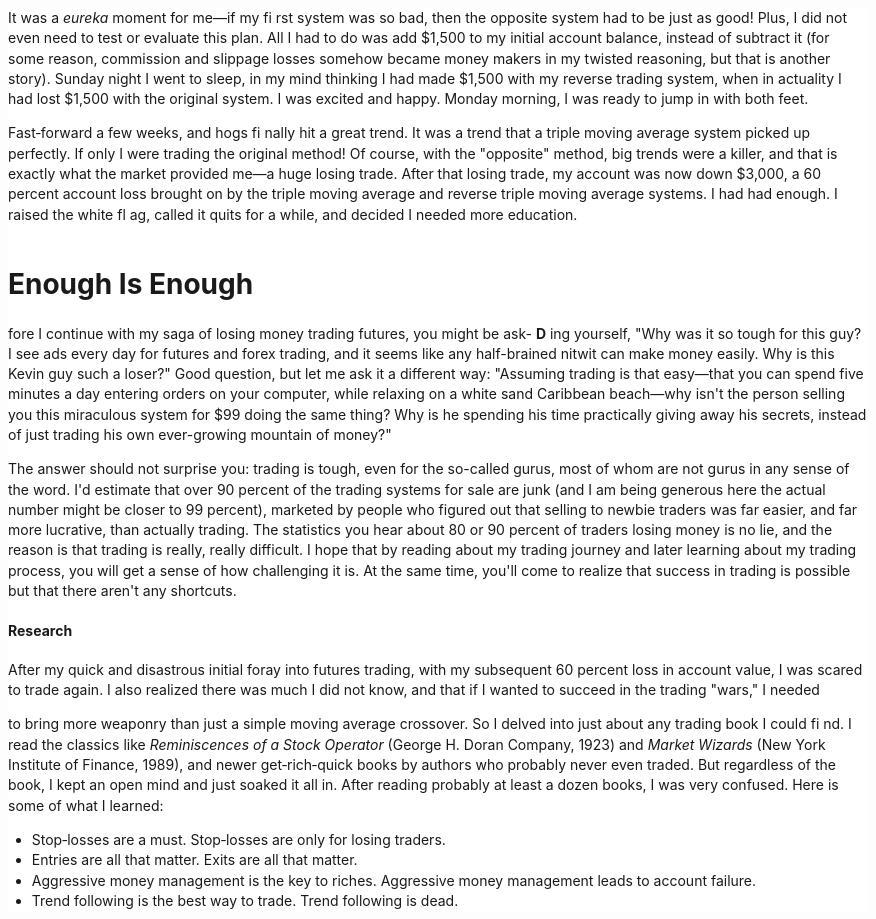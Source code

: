  It was a *eureka* moment for me—if my fi rst system was so bad, then the opposite system had to be just as good! Plus, I did not even need to test or evaluate this plan. All I had to do was add \$1,500 to my initial account balance, instead of subtract it (for some reason, commission and slippage losses somehow became money makers in my twisted reasoning, but that is another story). Sunday night I went to sleep, in my mind thinking I had made \$1,500 with my reverse trading system, when in actuality I had lost \$1,500 with the original system. I was excited and happy. Monday morning, I was ready to jump in with both feet.

 Fast‐forward a few weeks, and hogs fi nally hit a great trend. It was a trend that a triple moving average system picked up perfectly. If only I were trading the original method! Of course, with the "opposite" method, big trends were a killer, and that is exactly what the market provided me—a huge losing trade. After that losing trade, my account was now down \$3,000, a 60 percent account loss brought on by the triple moving average and reverse triple moving average systems. I had had enough. I raised the white fl ag, called it quits for a while, and decided I needed more education.

# Enough Is Enough

fore I continue with my saga of losing money trading futures, you might be ask- $\mathbf D$ ing yourself, "Why was it so tough for this guy? I see ads every day for futures and forex trading, and it seems like any half-brained nitwit can make money easily. Why is this Kevin guy such a loser?" Good question, but let me ask it a different way: "Assuming trading is that easy—that you can spend five minutes a day entering orders on your computer, while relaxing on a white sand Caribbean beach—why isn't the person selling you this miraculous system for \$99 doing the same thing? Why is he spending his time practically giving away his secrets, instead of just trading his own ever-growing mountain of money?"

The answer should not surprise you: trading is tough, even for the so-called gurus, most of whom are not gurus in any sense of the word. I'd estimate that over 90 percent of the trading systems for sale are junk (and I am being generous here the actual number might be closer to 99 percent), marketed by people who figured out that selling to newbie traders was far easier, and far more lucrative, than actually trading. The statistics you hear about 80 or 90 percent of traders losing money is no lie, and the reason is that trading is really, really difficult. I hope that by reading about my trading journey and later learning about my trading process, you will get a sense of how challenging it is. At the same time, you'll come to realize that success in trading is possible but that there aren't any shortcuts.

#### Research

After my quick and disastrous initial foray into futures trading, with my subsequent 60 percent loss in account value, I was scared to trade again. I also realized there was much I did not know, and that if I wanted to succeed in the trading "wars," I needed

to bring more weaponry than just a simple moving average crossover. So I delved into just about any trading book I could fi nd. I read the classics like *Reminiscences of a Stock Operator* (George H. Doran Company, 1923) and *Market Wizards* (New York Institute of Finance, 1989), and newer get‐rich‐quick books by authors who probably never even traded. But regardless of the book, I kept an open mind and just soaked it all in. After reading probably at least a dozen books, I was very confused. Here is some of what I learned:

- Stop‐losses are a must. Stop‐losses are only for losing traders.
- Entries are all that matter. Exits are all that matter.
- Aggressive money management is the key to riches. Aggressive money management leads to account failure.
- Trend following is the best way to trade. Trend following is dead.

